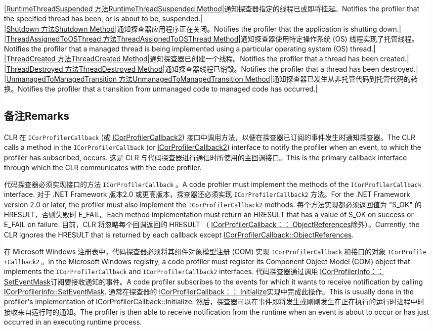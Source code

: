 |[<span data-ttu-id="4cd01-236">RuntimeThreadSuspended 方法</span><span class="sxs-lookup"><span data-stu-id="4cd01-236">RuntimeThreadSuspended Method</span></span>](icorprofilercallback-runtimethreadsuspended-method.md)|<span data-ttu-id="4cd01-237">通知探查器指定的线程已或即将挂起。</span><span class="sxs-lookup"><span data-stu-id="4cd01-237">Notifies the profiler that the specified thread has been, or is about to be, suspended.</span></span>|  
|[<span data-ttu-id="4cd01-238">Shutdown 方法</span><span class="sxs-lookup"><span data-stu-id="4cd01-238">Shutdown Method</span></span>](icorprofilercallback-shutdown-method.md)|<span data-ttu-id="4cd01-239">通知探查器应用程序正在关闭。</span><span class="sxs-lookup"><span data-stu-id="4cd01-239">Notifies the profiler that the application is shutting down.</span></span>|  
|[<span data-ttu-id="4cd01-240">ThreadAssignedToOSThread 方法</span><span class="sxs-lookup"><span data-stu-id="4cd01-240">ThreadAssignedToOSThread Method</span></span>](icorprofilercallback-threadassignedtoosthread-method.md)|<span data-ttu-id="4cd01-241">通知探查器使用特定操作系统 (OS) 线程实现了托管线程。</span><span class="sxs-lookup"><span data-stu-id="4cd01-241">Notifies the profiler that a managed thread is being implemented using a particular operating system (OS) thread.</span></span>|  
|[<span data-ttu-id="4cd01-242">ThreadCreated 方法</span><span class="sxs-lookup"><span data-stu-id="4cd01-242">ThreadCreated Method</span></span>](icorprofilercallback-threadcreated-method.md)|<span data-ttu-id="4cd01-243">通知探查器已创建一个线程。</span><span class="sxs-lookup"><span data-stu-id="4cd01-243">Notifies the profiler that a thread has been created.</span></span>|  
|[<span data-ttu-id="4cd01-244">ThreadDestroyed 方法</span><span class="sxs-lookup"><span data-stu-id="4cd01-244">ThreadDestroyed Method</span></span>](icorprofilercallback-threaddestroyed-method.md)|<span data-ttu-id="4cd01-245">通知探查器线程已销毁。</span><span class="sxs-lookup"><span data-stu-id="4cd01-245">Notifies the profiler that a thread has been destroyed.</span></span>|  
|[<span data-ttu-id="4cd01-246">UnmanagedToManagedTransition 方法</span><span class="sxs-lookup"><span data-stu-id="4cd01-246">UnmanagedToManagedTransition Method</span></span>](icorprofilercallback-unmanagedtomanagedtransition-method.md)|<span data-ttu-id="4cd01-247">通知探查器已发生从非托管代码到托管代码的转换。</span><span class="sxs-lookup"><span data-stu-id="4cd01-247">Notifies the profiler that a transition from unmanaged code to managed code has occurred.</span></span>|  
  
## <a name="remarks"></a><span data-ttu-id="4cd01-248">备注</span><span class="sxs-lookup"><span data-stu-id="4cd01-248">Remarks</span></span>  

 <span data-ttu-id="4cd01-249">CLR 在 `ICorProfilerCallback` (或 [ICorProfilerCallback2](icorprofilercallback2-interface.md)) 接口中调用方法，以便在探查器已订阅的事件发生时通知探查器。</span><span class="sxs-lookup"><span data-stu-id="4cd01-249">The CLR calls a method in the `ICorProfilerCallback` (or [ICorProfilerCallback2](icorprofilercallback2-interface.md)) interface to notify the profiler when an event, to which the profiler has subscribed, occurs.</span></span> <span data-ttu-id="4cd01-250">这是 CLR 与代码探查器进行通信时所使用的主回调接口。</span><span class="sxs-lookup"><span data-stu-id="4cd01-250">This is the primary callback interface through which the CLR communicates with the code profiler.</span></span>  
  
 <span data-ttu-id="4cd01-251">代码探查器必须实现接口的方法 `ICorProfilerCallback` 。</span><span class="sxs-lookup"><span data-stu-id="4cd01-251">A code profiler must implement the methods of the `ICorProfilerCallback` interface.</span></span> <span data-ttu-id="4cd01-252">对于 .NET Framework 版本2.0 或更高版本，探查器还必须实现 `ICorProfilerCallback2` 方法。</span><span class="sxs-lookup"><span data-stu-id="4cd01-252">For the .NET Framework version 2.0 or later, the profiler must also implement the `ICorProfilerCallback2` methods.</span></span> <span data-ttu-id="4cd01-253">每个方法实现都必须返回值为 "S_OK" 的 HRESULT，否则失败时 E_FAIL。</span><span class="sxs-lookup"><span data-stu-id="4cd01-253">Each method implementation must return an HRESULT that has a value of S_OK on success or E_FAIL on failure.</span></span> <span data-ttu-id="4cd01-254">目前，CLR 将忽略每个回调返回的 HRESULT （ [ICorProfilerCallback：： ObjectReferences](icorprofilercallback-objectreferences-method.md)除外）。</span><span class="sxs-lookup"><span data-stu-id="4cd01-254">Currently, the CLR ignores the HRESULT that is returned by each callback except [ICorProfilerCallback::ObjectReferences](icorprofilercallback-objectreferences-method.md).</span></span>  
  
 <span data-ttu-id="4cd01-255">在 Microsoft Windows 注册表中，代码探查器必须将其组件对象模型注册 (COM) 实现 `ICorProfilerCallback` 和接口的对象 `ICorProfilerCallback2` 。</span><span class="sxs-lookup"><span data-stu-id="4cd01-255">In the Microsoft Windows registry, a code profiler must register its Component Object Model (COM) object that implements the `ICorProfilerCallback` and `ICorProfilerCallback2` interfaces.</span></span> <span data-ttu-id="4cd01-256">代码探查器通过调用 [ICorProfilerInfo：： SetEventMask](icorprofilerinfo-seteventmask-method.md)订阅要接收通知的事件。</span><span class="sxs-lookup"><span data-stu-id="4cd01-256">A code profiler subscribes to the events for which it wants to receive notification by calling [ICorProfilerInfo::SetEventMask](icorprofilerinfo-seteventmask-method.md).</span></span> <span data-ttu-id="4cd01-257">通常在探查器的 [ICorProfilerCallback：： Initialize](icorprofilercallback-initialize-method.md)实现中完成此操作。</span><span class="sxs-lookup"><span data-stu-id="4cd01-257">This is usually done in the profiler's implementation of [ICorProfilerCallback::Initialize](icorprofilercallback-initialize-method.md).</span></span> <span data-ttu-id="4cd01-258">然后，探查器可以在事件即将发生或刚刚发生在正在执行的运行时进程中时接收来自运行时的通知。</span><span class="sxs-lookup"><span data-stu-id="4cd01-258">The profiler is then able to receive notification from the runtime when an event is about to occur or has just occurred in an executing runtime process.</span></span>  
  